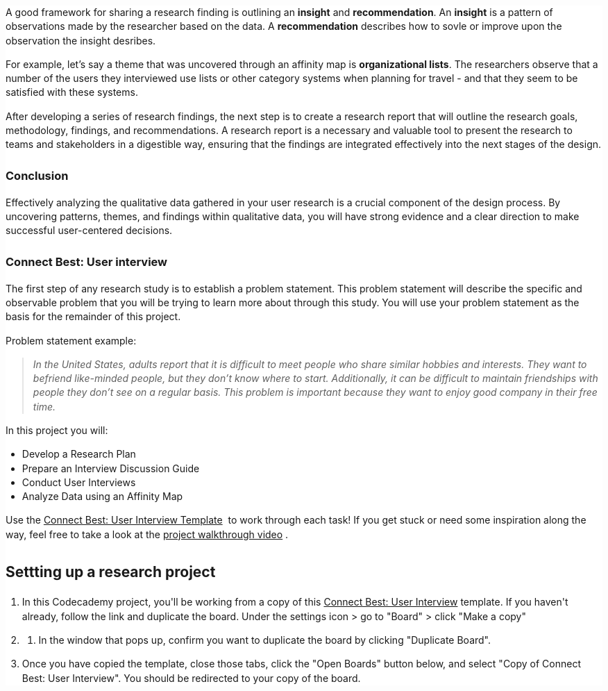 A good framework for sharing a research finding is outlining an **insight** and **recommendation**. An **insight** is a pattern of observations made by the researcher based on the data. A **recommendation** describes how to sovle or improve upon the observation the insight desribes.

For example, let’s say a theme that was uncovered through an affinity map is **organizational lists**. The researchers observe that a number of the users they interviewed use lists or other category systems when planning for travel - and that they seem to be satisfied with these systems.

After developing a series of research findings, the next step is to create a research report that will outline the research goals, methodology, findings, and recommendations. A research report is a necessary and valuable tool to present the research to teams and stakeholders in a digestible way, ensuring that the findings are integrated effectively into the next stages of the design.

### Conclusion

Effectively analyzing the qualitative data gathered in your user research is a crucial component of the design process. By uncovering patterns, themes, and findings within qualitative data, you will have strong evidence and a clear direction to make successful user-centered decisions.

### Connect Best: User interview

The first step of any research study is to establish a problem statement. This problem statement will describe the specific and observable problem that you will be trying to learn more about through this study. You will use your problem statement as the basis for the remainder of this project.

Problem statement example: 

> *In the United States, adults report that it is difficult to meet people who share
similar hobbies and interests. They want to befriend like-minded people, but they don’t
know where to start. Additionally, it can be difficult to maintain friendships with people they don’t see on a regular basis. This problem is important because they want to enjoy good company in their free time.*
> 

In this project you will:

- Develop a Research Plan
- Prepare an Interview Discussion Guide
- Conduct User Interviews
- Analyze Data using an Affinity Map

Use the [Connect Best: User Interview Template](https://miro.com/app/board/uXjVPc3OPgQ=/?share_link_id=547975364020)
 to work through each task! If you get stuck or need some inspiration along the way, feel free to take a look at the [project walkthrough video](https://www.youtube.com/watch?v=-UtyeRlFMkw)
.

## Settting up a research project

1. In this Codecademy project, you'll be working from a copy of this [Connect Best: User Interview](https://miro.com/app/board/uXjVPc3OPgQ=/) template. If you haven't already, follow the link and duplicate the board. Under the settings icon > go to "Board" > click "Make a copy"

1. 1. In the window that pops up, confirm you want to duplicate the board by clicking "Duplicate Board".
2. Once you have copied the template, close those tabs, click the "Open Boards" button below, and select "Copy of Connect Best: User Interview". You should be redirected to your copy of the board.
